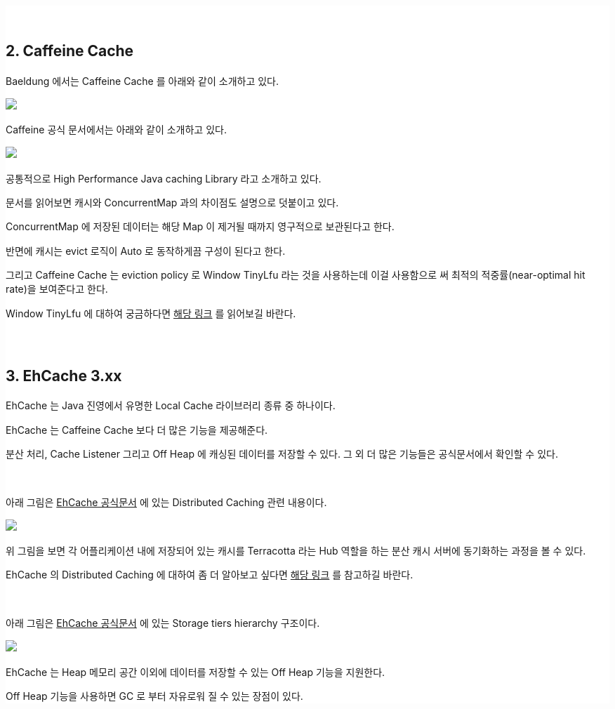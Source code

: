 
<br>

## 2. Caffeine Cache
Baeldung 에서는 Caffeine Cache 를 아래와 같이 소개하고 있다.

<img width="800" src="https://user-images.githubusercontent.com/60383031/138907628-b24082b4-1005-45cf-bec6-8c10c20c24ac.png">


Caffeine 공식 문서에서는 아래와 같이 소개하고 있다.

<img width="800" src="https://user-images.githubusercontent.com/60383031/138915240-11ba186d-9643-43d8-a578-e893342789bc.png">


공통적으로 High Performance Java caching Library 라고 소개하고 있다.

문서를 읽어보면 캐시와 ConcurrentMap 과의 차이점도 설명으로 덧붙이고 있다.

ConcurrentMap 에 저장된 데이터는 해당 Map 이 제거될 때까지 영구적으로 보관된다고 한다. 

반면에 캐시는 evict 로직이 Auto 로 동작하게끔 구성이 된다고 한다.

그리고 Caffeine Cache 는 eviction policy 로 Window TinyLfu 라는 것을 사용하는데 이걸 사용함으로 써 최적의 적중률(near-optimal hit rate)을 보여준다고 한다.

Window TinyLfu 에 대하여 궁금하다면 [해당 링크](https://www.fatalerrors.org/a/caffeine-cache-details.html) 를 읽어보길 바란다.

<br>

## 3. EhCache 3.xx
EhCache 는 Java 진영에서 유명한 Local Cache 라이브러리 종류 중 하나이다.

EhCache 는 Caffeine Cache 보다 더 많은 기능을 제공해준다.

분산 처리, Cache Listener 그리고 Off Heap 에 캐싱된 데이터를 저장할 수 있다. 그 외 더 많은 기능들은 공식문서에서 확인할 수 있다.

<br>

아래 그림은 [EhCache 공식문서](https://www.ehcache.org/documentation/3.1/clustered-cache.html) 에 있는 Distributed Caching 관련 내용이다.

<img width="800" src="https://user-images.githubusercontent.com/60383031/139099852-929bc1f9-f425-455d-b7b1-7b32a96e5e8e.png">

위 그림을 보면 각 어플리케이션 내에 저장되어 있는 캐시를 Terracotta 라는 Hub 역할을 하는 분산 캐시 서버에 동기화하는 과정을 볼 수 있다.

EhCache 의 Distributed Caching 에 대하여 좀 더 알아보고 싶다면 [해당 링크](https://www.nextree.co.kr/p3151/) 를 참고하길 바란다.

<br>

아래 그림은 [EhCache 공식문서](https://www.ehcache.org/documentation/3.4/tiering.html) 에 있는 Storage tiers hierarchy 구조이다.

<img width="800" src="https://user-images.githubusercontent.com/60383031/138923286-3749f17e-f0b7-42d5-abe2-e2787e448a07.png">

EhCache 는 Heap 메모리 공간 이외에 데이터를 저장할 수 있는 Off Heap 기능을 지원한다. 

Off Heap 기능을 사용하면 GC 로 부터 자유로워 질 수 있는 장점이 있다. 
